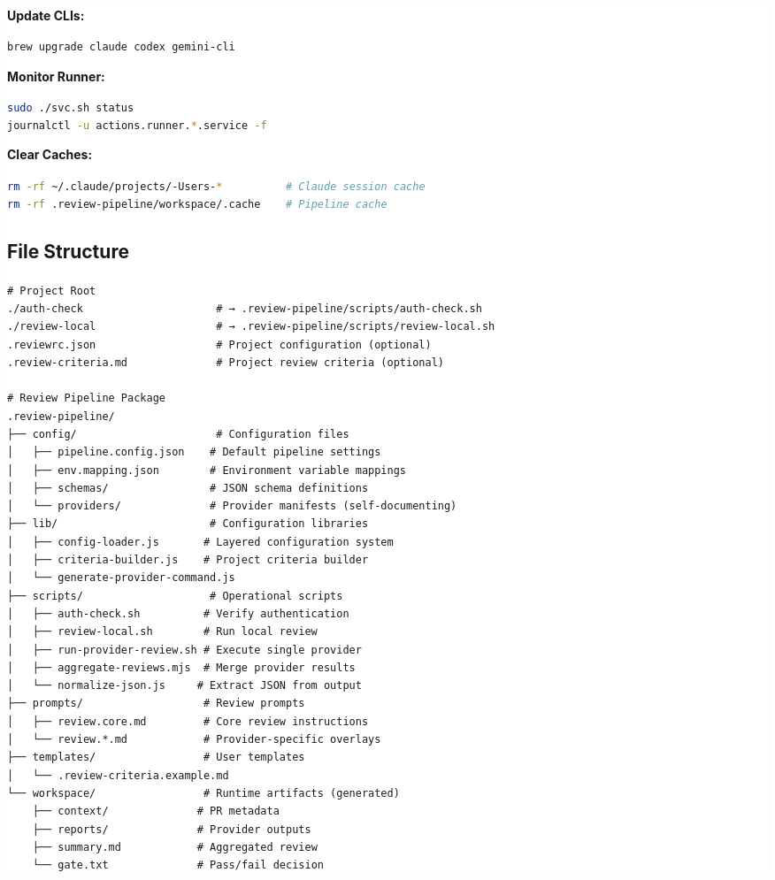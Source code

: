 **Update CLIs:**
```bash
brew upgrade claude codex gemini-cli
```

**Monitor Runner:**
```bash
sudo ./svc.sh status
journalctl -u actions.runner.*.service -f
```

**Clear Caches:**
```bash
rm -rf ~/.claude/projects/-Users-*          # Claude session cache
rm -rf .review-pipeline/workspace/.cache    # Pipeline cache
```

## File Structure

```
# Project Root
./auth-check                     # → .review-pipeline/scripts/auth-check.sh
./review-local                   # → .review-pipeline/scripts/review-local.sh
.reviewrc.json                   # Project configuration (optional)
.review-criteria.md              # Project review criteria (optional)

# Review Pipeline Package
.review-pipeline/
├── config/                      # Configuration files
│   ├── pipeline.config.json    # Default pipeline settings
│   ├── env.mapping.json        # Environment variable mappings
│   ├── schemas/                # JSON schema definitions
│   └── providers/              # Provider manifests (self-documenting)
├── lib/                        # Configuration libraries
│   ├── config-loader.js       # Layered configuration system
│   ├── criteria-builder.js    # Project criteria builder
│   └── generate-provider-command.js
├── scripts/                    # Operational scripts
│   ├── auth-check.sh          # Verify authentication
│   ├── review-local.sh        # Run local review
│   ├── run-provider-review.sh # Execute single provider
│   ├── aggregate-reviews.mjs  # Merge provider results
│   └── normalize-json.js     # Extract JSON from output
├── prompts/                   # Review prompts
│   ├── review.core.md         # Core review instructions
│   └── review.*.md            # Provider-specific overlays
├── templates/                 # User templates
│   └── .review-criteria.example.md
└── workspace/                 # Runtime artifacts (generated)
    ├── context/              # PR metadata
    ├── reports/              # Provider outputs
    ├── summary.md            # Aggregated review
    └── gate.txt              # Pass/fail decision
```
